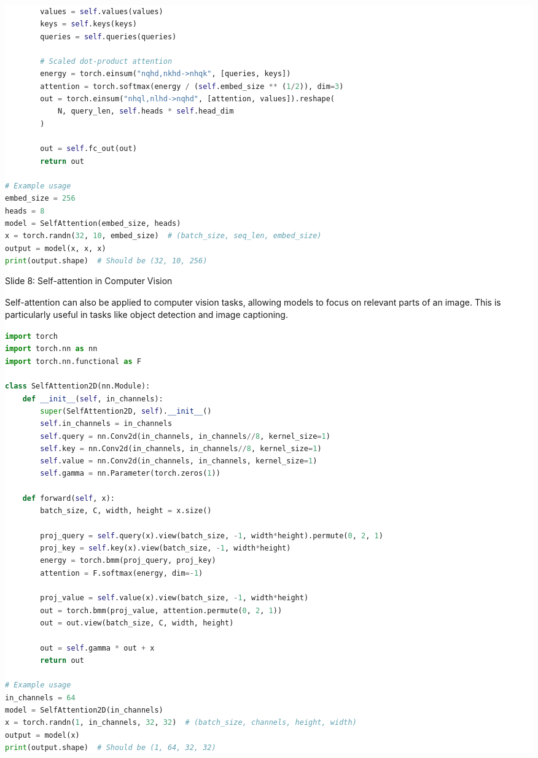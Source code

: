 ```python
        values = self.values(values)
        keys = self.keys(keys)
        queries = self.queries(queries)
        
        # Scaled dot-product attention
        energy = torch.einsum("nqhd,nkhd->nhqk", [queries, keys])
        attention = torch.softmax(energy / (self.embed_size ** (1/2)), dim=3)
        out = torch.einsum("nhql,nlhd->nqhd", [attention, values]).reshape(
            N, query_len, self.heads * self.head_dim
        )
        
        out = self.fc_out(out)
        return out

# Example usage
embed_size = 256
heads = 8
model = SelfAttention(embed_size, heads)
x = torch.randn(32, 10, embed_size)  # (batch_size, seq_len, embed_size)
output = model(x, x, x)
print(output.shape)  # Should be (32, 10, 256)
```

Slide 8: Self-attention in Computer Vision

Self-attention can also be applied to computer vision tasks, allowing models to focus on relevant parts of an image. This is particularly useful in tasks like object detection and image captioning.

```python
import torch
import torch.nn as nn
import torch.nn.functional as F

class SelfAttention2D(nn.Module):
    def __init__(self, in_channels):
        super(SelfAttention2D, self).__init__()
        self.in_channels = in_channels
        self.query = nn.Conv2d(in_channels, in_channels//8, kernel_size=1)
        self.key = nn.Conv2d(in_channels, in_channels//8, kernel_size=1)
        self.value = nn.Conv2d(in_channels, in_channels, kernel_size=1)
        self.gamma = nn.Parameter(torch.zeros(1))

    def forward(self, x):
        batch_size, C, width, height = x.size()
        
        proj_query = self.query(x).view(batch_size, -1, width*height).permute(0, 2, 1)
        proj_key = self.key(x).view(batch_size, -1, width*height)
        energy = torch.bmm(proj_query, proj_key)
        attention = F.softmax(energy, dim=-1)
        
        proj_value = self.value(x).view(batch_size, -1, width*height)
        out = torch.bmm(proj_value, attention.permute(0, 2, 1))
        out = out.view(batch_size, C, width, height)
        
        out = self.gamma * out + x
        return out

# Example usage
in_channels = 64
model = SelfAttention2D(in_channels)
x = torch.randn(1, in_channels, 32, 32)  # (batch_size, channels, height, width)
output = model(x)
print(output.shape)  # Should be (1, 64, 32, 32)
```
